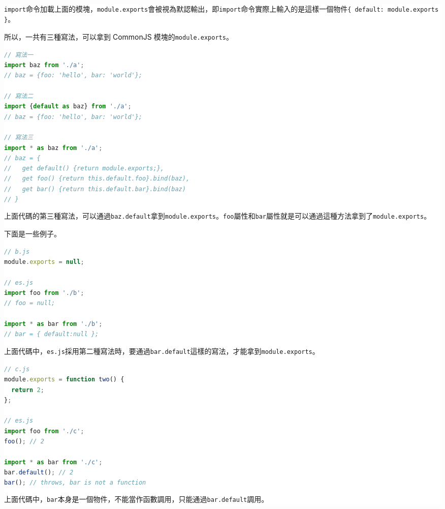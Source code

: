 `import`命令加載上面的模塊，`module.exports`會被視為默認輸出，即`import`命令實際上輸入的是這樣一個物件`{ default: module.exports }`。

所以，一共有三種寫法，可以拿到 CommonJS 模塊的`module.exports`。

```javascript
// 寫法一
import baz from './a';
// baz = {foo: 'hello', bar: 'world'};

// 寫法二
import {default as baz} from './a';
// baz = {foo: 'hello', bar: 'world'};

// 寫法三
import * as baz from './a';
// baz = {
//   get default() {return module.exports;},
//   get foo() {return this.default.foo}.bind(baz),
//   get bar() {return this.default.bar}.bind(baz)
// }
```

上面代碼的第三種寫法，可以通過`baz.default`拿到`module.exports`。`foo`屬性和`bar`屬性就是可以通過這種方法拿到了`module.exports`。

下面是一些例子。

```javascript
// b.js
module.exports = null;

// es.js
import foo from './b';
// foo = null;

import * as bar from './b';
// bar = { default:null };
```

上面代碼中，`es.js`採用第二種寫法時，要通過`bar.default`這樣的寫法，才能拿到`module.exports`。

```javascript
// c.js
module.exports = function two() {
  return 2;
};

// es.js
import foo from './c';
foo(); // 2

import * as bar from './c';
bar.default(); // 2
bar(); // throws, bar is not a function
```

上面代碼中，`bar`本身是一個物件，不能當作函數調用，只能通過`bar.default`調用。
